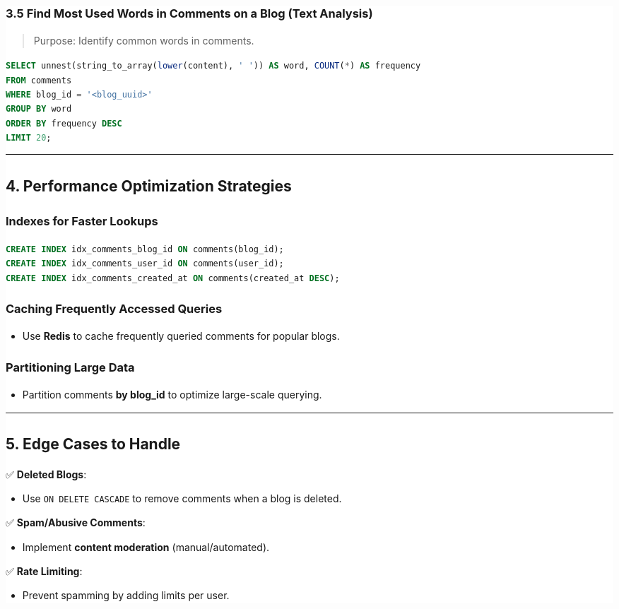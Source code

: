 

### **3.5 Find Most Used Words in Comments on a Blog (Text Analysis)**

> Purpose: Identify common words in comments.

```sql
SELECT unnest(string_to_array(lower(content), ' ')) AS word, COUNT(*) AS frequency
FROM comments
WHERE blog_id = '<blog_uuid>'
GROUP BY word
ORDER BY frequency DESC
LIMIT 20;
```


---


## **4. Performance Optimization Strategies**


### **Indexes for Faster Lookups**


```sql
CREATE INDEX idx_comments_blog_id ON comments(blog_id);
CREATE INDEX idx_comments_user_id ON comments(user_id);
CREATE INDEX idx_comments_created_at ON comments(created_at DESC);
```


### **Caching Frequently Accessed Queries**

- Use **Redis** to cache frequently queried comments for popular blogs.

### **Partitioning Large Data**

- Partition comments **by blog_id** to optimize large-scale querying.

---


## **5. Edge Cases to Handle**


✅ **Deleted Blogs**:

- Use `ON DELETE CASCADE` to remove comments when a blog is deleted.

✅ **Spam/Abusive Comments**:

- Implement **content moderation** (manual/automated).

✅ **Rate Limiting**:

- Prevent spamming by adding limits per user.
